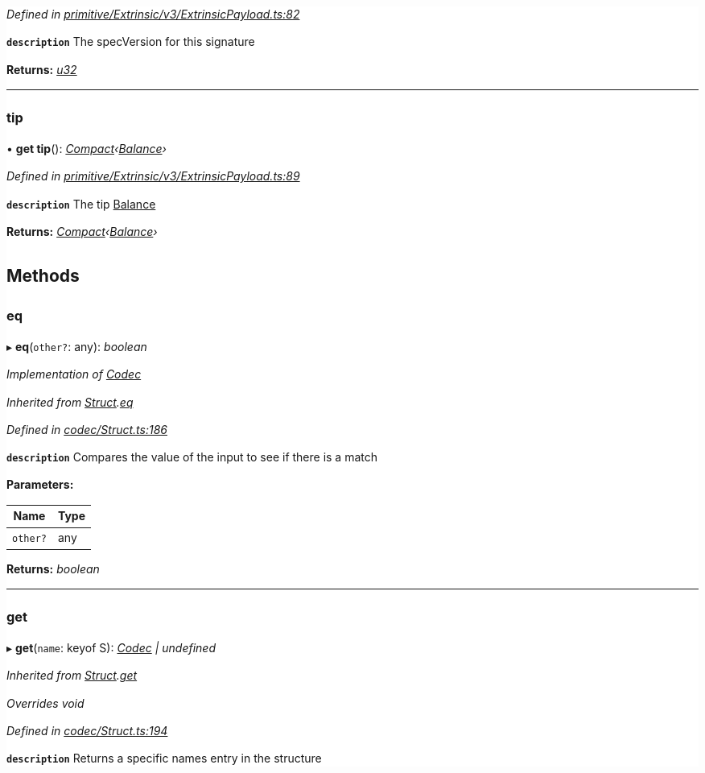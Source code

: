 *Defined in [primitive/Extrinsic/v3/ExtrinsicPayload.ts:82](https://github.com/polkadot-js/api/blob/eda93d2/packages/types/src/primitive/Extrinsic/v3/ExtrinsicPayload.ts#L82)*

**`description`** The specVersion for this signature

**Returns:** *[u32](../interfaces/_interfaceregistry_.interfaceregistry.md#u32)*

___

###  tip

• **get tip**(): *[Compact](_codec_compact_.compact.md)‹[Balance](../interfaces/_interfaces_runtime_types_.balance.md)›*

*Defined in [primitive/Extrinsic/v3/ExtrinsicPayload.ts:89](https://github.com/polkadot-js/api/blob/eda93d2/packages/types/src/primitive/Extrinsic/v3/ExtrinsicPayload.ts#L89)*

**`description`** The tip [Balance](../interfaces/_interfaces_runtime_types_.balance.md)

**Returns:** *[Compact](_codec_compact_.compact.md)‹[Balance](../interfaces/_interfaces_runtime_types_.balance.md)›*

## Methods

###  eq

▸ **eq**(`other?`: any): *boolean*

*Implementation of [Codec](../interfaces/_types_.codec.md)*

*Inherited from [Struct](_codec_struct_.struct.md).[eq](_codec_struct_.struct.md#eq)*

*Defined in [codec/Struct.ts:186](https://github.com/polkadot-js/api/blob/eda93d2/packages/types/src/codec/Struct.ts#L186)*

**`description`** Compares the value of the input to see if there is a match

**Parameters:**

Name | Type |
------ | ------ |
`other?` | any |

**Returns:** *boolean*

___

###  get

▸ **get**(`name`: keyof S): *[Codec](../interfaces/_types_.codec.md) | undefined*

*Inherited from [Struct](_codec_struct_.struct.md).[get](_codec_struct_.struct.md#get)*

*Overrides void*

*Defined in [codec/Struct.ts:194](https://github.com/polkadot-js/api/blob/eda93d2/packages/types/src/codec/Struct.ts#L194)*

**`description`** Returns a specific names entry in the structure
